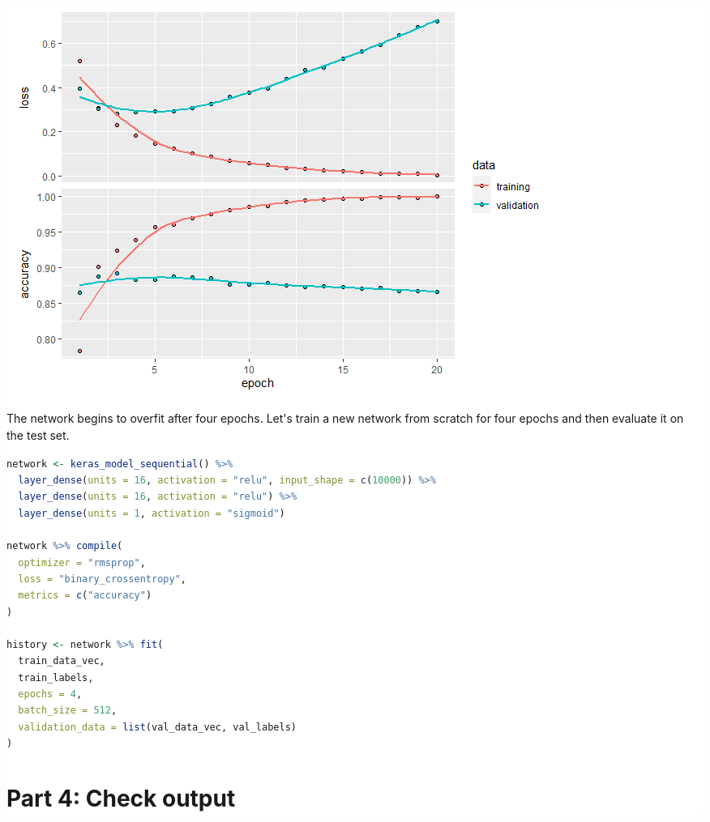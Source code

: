 ![](Case-Study-3---IMDB_files/figure-html/unnamed-chunk-11-1.png)

The network begins to overfit after four epochs. Let's train a new network from scratch for four epochs and then evaluate it on the test set.


```r
network <- keras_model_sequential() %>% 
  layer_dense(units = 16, activation = "relu", input_shape = c(10000)) %>% 
  layer_dense(units = 16, activation = "relu") %>% 
  layer_dense(units = 1, activation = "sigmoid")
  
network %>% compile(
  optimizer = "rmsprop",
  loss = "binary_crossentropy",
  metrics = c("accuracy")
)

history <- network %>% fit(
  train_data_vec,
  train_labels,
  epochs = 4,
  batch_size = 512,
  validation_data = list(val_data_vec, val_labels)
)
```

# Part 4: Check output
